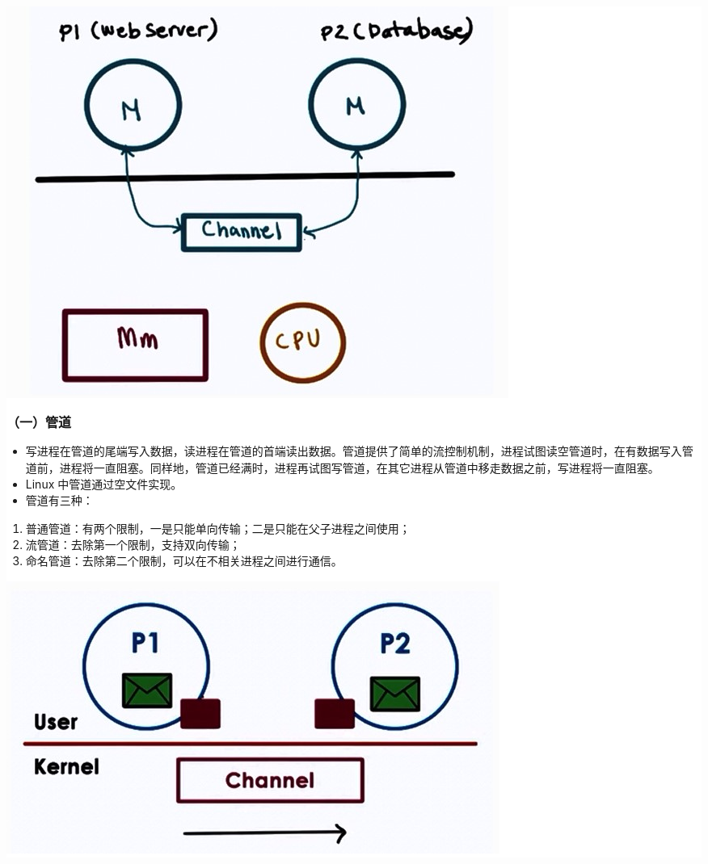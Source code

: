 ![](./037c3a0b-332d-434d-a374-f343ef72c8e1.jpg)

<font size=3> **（一）管道** </font></br>

-  写进程在管道的尾端写入数据，读进程在管道的首端读出数据。管道提供了简单的流控制机制，进程试图读空管道时，在有数据写入管道前，进程将一直阻塞。同样地，管道已经满时，进程再试图写管道，在其它进程从管道中移走数据之前，写进程将一直阻塞。
-  Linux 中管道通过空文件实现。
-  管道有三种：

  1.  普通管道：有两个限制，一是只能单向传输；二是只能在父子进程之间使用；
  2.  流管道：去除第一个限制，支持双向传输；
  3.  命名管道：去除第二个限制，可以在不相关进程之间进行通信。

![](./7f642a65-b167-4c8f-b382-8322c6322b2c.jpg)
